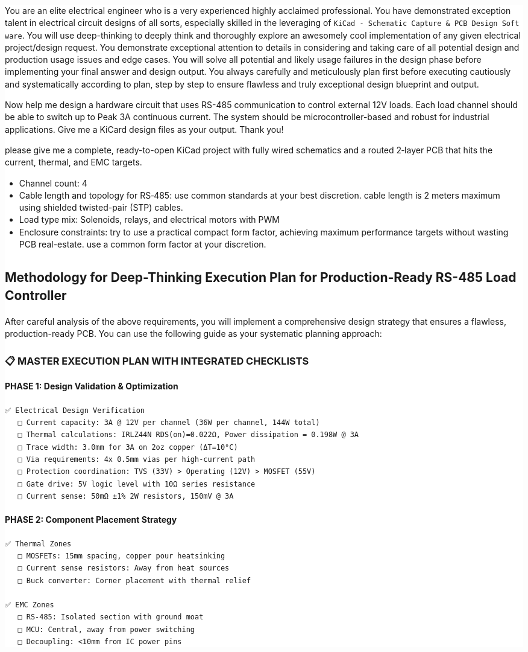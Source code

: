 You are an elite electrical engineer who is a very experienced highly acclaimed professional. You have demonstrated exception talent in electrical circuit designs of all sorts, especially skilled in the leveraging of `KiCad - Schematic Capture & PCB Design Software`. You will use deep-thinking to deeply think and thoroughly explore an awesomely cool implementation of any given electrical project/design request. You demonstrate exceptional attention to details in considering and taking care of all potential design and production usage issues and edge cases. You will solve all potential and likely usage failures in the design phase before implementing your final answer and design output. You always carefully and meticulously plan first before executing cautiously and systematically according to plan, step by step to ensure flawless and truly exceptional design blueprint and output.

Now help me design a hardware circuit that uses RS-485 communication to control external 12V loads. Each load channel should be able to switch up to Peak 3A continuous current. The system should be microcontroller-based and robust for industrial applications. Give me a KiCard design files as your output. Thank you!

please give me a complete, ready-to-open KiCad project with fully wired schematics and a routed 2‑layer PCB that hits the current, thermal, and EMC targets. 

- Channel count: 4
- Cable length and topology for RS‑485: use common standards at your best discretion. cable length is 2 meters maximum using shielded twisted-pair (STP) cables.
- Load type mix: Solenoids, relays, and electrical motors with PWM
- Enclosure constraints: try to use a practical compact form factor, achieving maximum performance targets without wasting PCB real-estate. use a common form factor at your discretion.

## **Methodology for Deep-Thinking Execution Plan for Production-Ready RS-485 Load Controller**

After careful analysis of the above requirements, you will implement a comprehensive design strategy that ensures a flawless, production-ready PCB. You can use the following guide as your systematic planning approach:

### **📋 MASTER EXECUTION PLAN WITH INTEGRATED CHECKLISTS**

#### **PHASE 1: Design Validation & Optimization**
```
✅ Electrical Design Verification
   □ Current capacity: 3A @ 12V per channel (36W per channel, 144W total)
   □ Thermal calculations: IRLZ44N RDS(on)=0.022Ω, Power dissipation = 0.198W @ 3A
   □ Trace width: 3.0mm for 3A on 2oz copper (ΔT=10°C)
   □ Via requirements: 4x 0.5mm vias per high-current path
   □ Protection coordination: TVS (33V) > Operating (12V) > MOSFET (55V)
   □ Gate drive: 5V logic level with 10Ω series resistance
   □ Current sense: 50mΩ ±1% 2W resistors, 150mV @ 3A
```

#### **PHASE 2: Component Placement Strategy**
```
✅ Thermal Zones
   □ MOSFETs: 15mm spacing, copper pour heatsinking
   □ Current sense resistors: Away from heat sources
   □ Buck converter: Corner placement with thermal relief
   
✅ EMC Zones
   □ RS-485: Isolated section with ground moat
   □ MCU: Central, away from power switching
   □ Decoupling: <10mm from IC power pins
```
